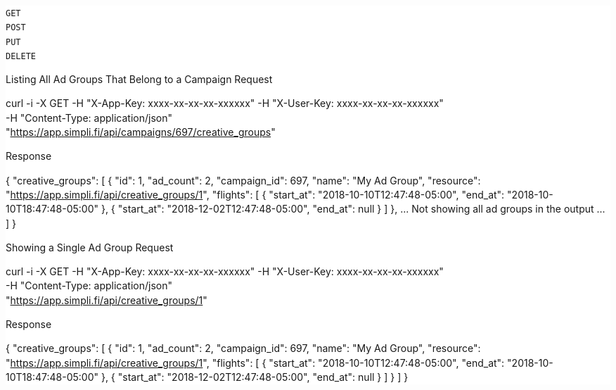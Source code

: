     GET
    POST
    PUT
    DELETE

Listing All Ad Groups That Belong to a Campaign
Request

curl -i -X GET -H "X-App-Key: xxxx-xx-xx-xx-xxxxxx" -H "X-User-Key: xxxx-xx-xx-xx-xxxxxx" \
  -H "Content-Type: application/json" \
  "https://app.simpli.fi/api/campaigns/697/creative_groups"

Response

{
  "creative_groups": [
    {
      "id": 1,
      "ad_count": 2,
      "campaign_id": 697,
      "name": "My Ad Group",
      "resource": "https://app.simpli.fi/api/creative_groups/1",
      "flights": [
        {
          "start_at": "2018-10-10T12:47:48-05:00",
          "end_at": "2018-10-10T18:47:48-05:00"
        },
        {
          "start_at": "2018-12-02T12:47:48-05:00",
          "end_at": null
        }
      ]
    },
    ... Not showing all ad groups in the output ...
  ]
}

Showing a Single Ad Group
Request

curl -i -X GET -H "X-App-Key: xxxx-xx-xx-xx-xxxxxx" -H "X-User-Key: xxxx-xx-xx-xx-xxxxxx" \
  -H "Content-Type: application/json" \
  "https://app.simpli.fi/api/creative_groups/1"

Response

{
  "creative_groups": [
    {
      "id": 1,
      "ad_count": 2,
      "campaign_id": 697,
      "name": "My Ad Group",
      "resource": "https://app.simpli.fi/api/creative_groups/1",
      "flights": [
        {
          "start_at": "2018-10-10T12:47:48-05:00",
          "end_at": "2018-10-10T18:47:48-05:00"
        },
        {
          "start_at": "2018-12-02T12:47:48-05:00",
          "end_at": null
        }
      ]
    }
  ]
}
